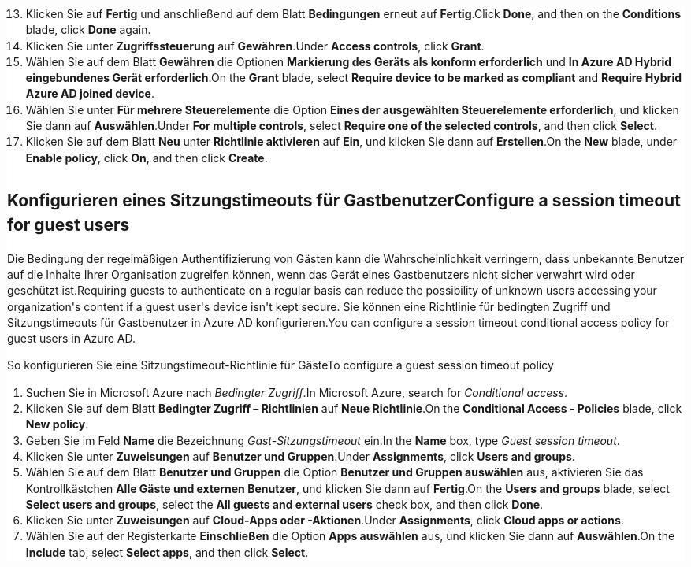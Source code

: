 13. <span data-ttu-id="334df-226">Klicken Sie auf **Fertig** und anschließend auf dem Blatt **Bedingungen** erneut auf **Fertig**.</span><span class="sxs-lookup"><span data-stu-id="334df-226">Click **Done**, and then on the **Conditions** blade, click **Done** again.</span></span>
14. <span data-ttu-id="334df-227">Klicken Sie unter **Zugriffssteuerung** auf **Gewähren**.</span><span class="sxs-lookup"><span data-stu-id="334df-227">Under **Access controls**, click **Grant**.</span></span>
15. <span data-ttu-id="334df-228">Wählen Sie auf dem Blatt **Gewähren** die Optionen **Markierung des Geräts als konform erforderlich** und **In Azure AD Hybrid eingebundenes Gerät erforderlich**.</span><span class="sxs-lookup"><span data-stu-id="334df-228">On the **Grant** blade, select **Require device to be marked as compliant** and **Require Hybrid Azure AD joined device**.</span></span>
16. <span data-ttu-id="334df-229">Wählen Sie unter **Für mehrere Steuerelemente** die Option **Eines der ausgewählten Steuerelemente erforderlich**, und klicken Sie dann auf **Auswählen**.</span><span class="sxs-lookup"><span data-stu-id="334df-229">Under **For multiple controls**, select **Require one of the selected controls**, and then click **Select**.</span></span>
17. <span data-ttu-id="334df-230">Klicken Sie auf dem Blatt **Neu** unter **Richtlinie aktivieren** auf **Ein**, und klicken Sie dann auf **Erstellen**.</span><span class="sxs-lookup"><span data-stu-id="334df-230">On the **New** blade, under **Enable policy**, click **On**, and then click **Create**.</span></span>

## <a name="configure-a-session-timeout-for-guest-users"></a><span data-ttu-id="334df-231">Konfigurieren eines Sitzungstimeouts für Gastbenutzer</span><span class="sxs-lookup"><span data-stu-id="334df-231">Configure a session timeout for guest users</span></span>

<span data-ttu-id="334df-232">Die Bedingung der regelmäßigen Authentifizierung von Gästen kann die Wahrscheinlichkeit verringern, dass unbekannte Benutzer auf die Inhalte Ihrer Organisation zugreifen können, wenn das Gerät eines Gastbenutzers nicht sicher verwahrt wird oder geschützt ist.</span><span class="sxs-lookup"><span data-stu-id="334df-232">Requiring guests to authenticate on a regular basis can reduce the possibility of unknown users accessing your organization's content if a guest user's device isn't kept secure.</span></span> <span data-ttu-id="334df-233">Sie können eine Richtlinie für bedingten Zugriff und Sitzungstimeouts für Gastbenutzer in Azure AD konfigurieren.</span><span class="sxs-lookup"><span data-stu-id="334df-233">You can configure a session timeout conditional access policy for guest users in Azure AD.</span></span>

<span data-ttu-id="334df-234">So konfigurieren Sie eine Sitzungstimeout-Richtlinie für Gäste</span><span class="sxs-lookup"><span data-stu-id="334df-234">To configure a guest session timeout policy</span></span>
1. <span data-ttu-id="334df-235">Suchen Sie in Microsoft Azure nach *Bedingter Zugriff*.</span><span class="sxs-lookup"><span data-stu-id="334df-235">In Microsoft Azure, search for *Conditional access*.</span></span>
2. <span data-ttu-id="334df-236">Klicken Sie auf dem Blatt **Bedingter Zugriff – Richtlinien** auf **Neue Richtlinie**.</span><span class="sxs-lookup"><span data-stu-id="334df-236">On the **Conditional Access - Policies** blade, click **New policy**.</span></span>
3. <span data-ttu-id="334df-237">Geben Sie im Feld **Name** die Bezeichnung *Gast-Sitzungstimeout* ein.</span><span class="sxs-lookup"><span data-stu-id="334df-237">In the **Name** box, type *Guest session timeout*.</span></span>
4. <span data-ttu-id="334df-238">Klicken Sie unter **Zuweisungen** auf **Benutzer und Gruppen**.</span><span class="sxs-lookup"><span data-stu-id="334df-238">Under **Assignments**, click **Users and groups**.</span></span>
5. <span data-ttu-id="334df-239">Wählen Sie auf dem Blatt **Benutzer und Gruppen** die Option **Benutzer und Gruppen auswählen** aus, aktivieren Sie das Kontrollkästchen **Alle Gäste und externen Benutzer**, und klicken Sie dann auf **Fertig**.</span><span class="sxs-lookup"><span data-stu-id="334df-239">On the **Users and groups** blade, select **Select users and groups**, select the **All guests and external users** check box, and then click **Done**.</span></span>
6. <span data-ttu-id="334df-240">Klicken Sie unter **Zuweisungen** auf **Cloud-Apps oder -Aktionen**.</span><span class="sxs-lookup"><span data-stu-id="334df-240">Under **Assignments**, click **Cloud apps or actions**.</span></span>
7. <span data-ttu-id="334df-241">Wählen Sie auf der Registerkarte **Einschließen** die Option **Apps auswählen** aus, und klicken Sie dann auf **Auswählen**.</span><span class="sxs-lookup"><span data-stu-id="334df-241">On the **Include** tab, select **Select apps**, and then click **Select**.</span></span>